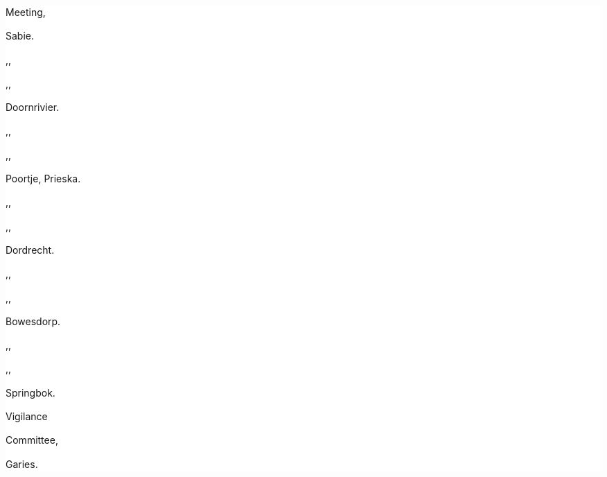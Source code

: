 <td><p>Meeting,</p></td>

<td><p>Sabie.</p></td>

</tr>

<tr>

<td><p>,,</p></td>

<td><p>,,</p></td>

<td><p>Doornrivier.</p></td>

</tr>

<tr>

<td><p>,,</p></td>

<td><p>,,</p></td>

<td><p>Poortje, Prieska.</p></td>

</tr>

<tr>

<td><p>,,</p></td>

<td><p>,,</p></td>

<td><p>Dordrecht.</p></td>

</tr>

<tr>

<td><p>,,</p></td>

<td><p>,,</p></td>

<td><p>Bowesdorp.</p></td>

</tr>

<tr>

<td><p>,,</p></td>

<td><p>,,</p></td>

<td><p>Springbok.</p></td>

</tr>

<tr>

<td><p>Vigilance</p></td>

<td><p>Committee,</p></td>

<td><p>Garies.</p></td>

</tr>
